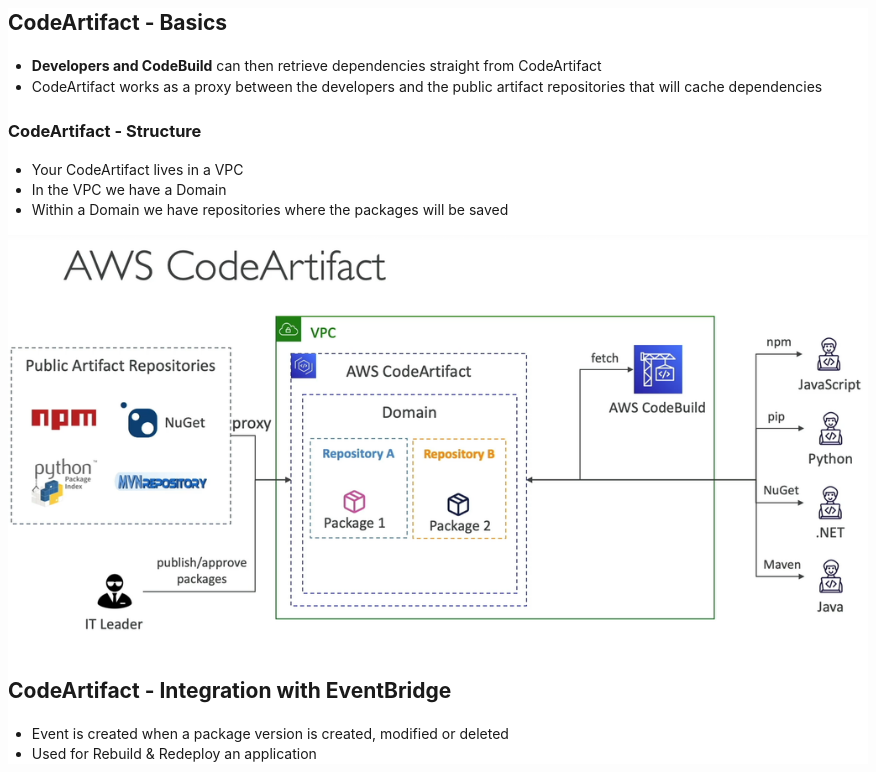 ## CodeArtifact - Basics

- **Developers and CodeBuild** can then retrieve dependencies straight from CodeArtifact
- CodeArtifact works as a proxy between the developers and the public artifact repositories that will cache dependencies

### CodeArtifact - Structure

- Your CodeArtifact lives in a VPC
- In the VPC we have a Domain
- Within a Domain we have repositories where the packages will be saved

![CodeArtifact](./assets/61.png)

## CodeArtifact - Integration with EventBridge

- Event is created when a package version is created, modified or deleted
- Used for Rebuild & Redeploy an application
